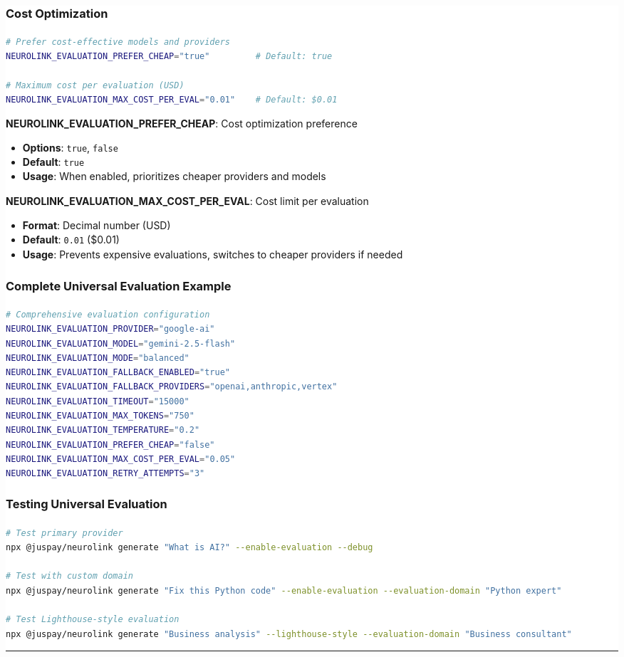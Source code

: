 ### Cost Optimization

```bash
# Prefer cost-effective models and providers
NEUROLINK_EVALUATION_PREFER_CHEAP="true"         # Default: true

# Maximum cost per evaluation (USD)
NEUROLINK_EVALUATION_MAX_COST_PER_EVAL="0.01"    # Default: $0.01
```

**NEUROLINK_EVALUATION_PREFER_CHEAP**: Cost optimization preference

- **Options**: `true`, `false`
- **Default**: `true`
- **Usage**: When enabled, prioritizes cheaper providers and models

**NEUROLINK_EVALUATION_MAX_COST_PER_EVAL**: Cost limit per evaluation

- **Format**: Decimal number (USD)
- **Default**: `0.01` ($0.01)
- **Usage**: Prevents expensive evaluations, switches to cheaper providers if needed

### Complete Universal Evaluation Example

```bash
# Comprehensive evaluation configuration
NEUROLINK_EVALUATION_PROVIDER="google-ai"
NEUROLINK_EVALUATION_MODEL="gemini-2.5-flash"
NEUROLINK_EVALUATION_MODE="balanced"
NEUROLINK_EVALUATION_FALLBACK_ENABLED="true"
NEUROLINK_EVALUATION_FALLBACK_PROVIDERS="openai,anthropic,vertex"
NEUROLINK_EVALUATION_TIMEOUT="15000"
NEUROLINK_EVALUATION_MAX_TOKENS="750"
NEUROLINK_EVALUATION_TEMPERATURE="0.2"
NEUROLINK_EVALUATION_PREFER_CHEAP="false"
NEUROLINK_EVALUATION_MAX_COST_PER_EVAL="0.05"
NEUROLINK_EVALUATION_RETRY_ATTEMPTS="3"
```

### Testing Universal Evaluation

```bash
# Test primary provider
npx @juspay/neurolink generate "What is AI?" --enable-evaluation --debug

# Test with custom domain
npx @juspay/neurolink generate "Fix this Python code" --enable-evaluation --evaluation-domain "Python expert"

# Test Lighthouse-style evaluation
npx @juspay/neurolink generate "Business analysis" --lighthouse-style --evaluation-domain "Business consultant"
```

---
